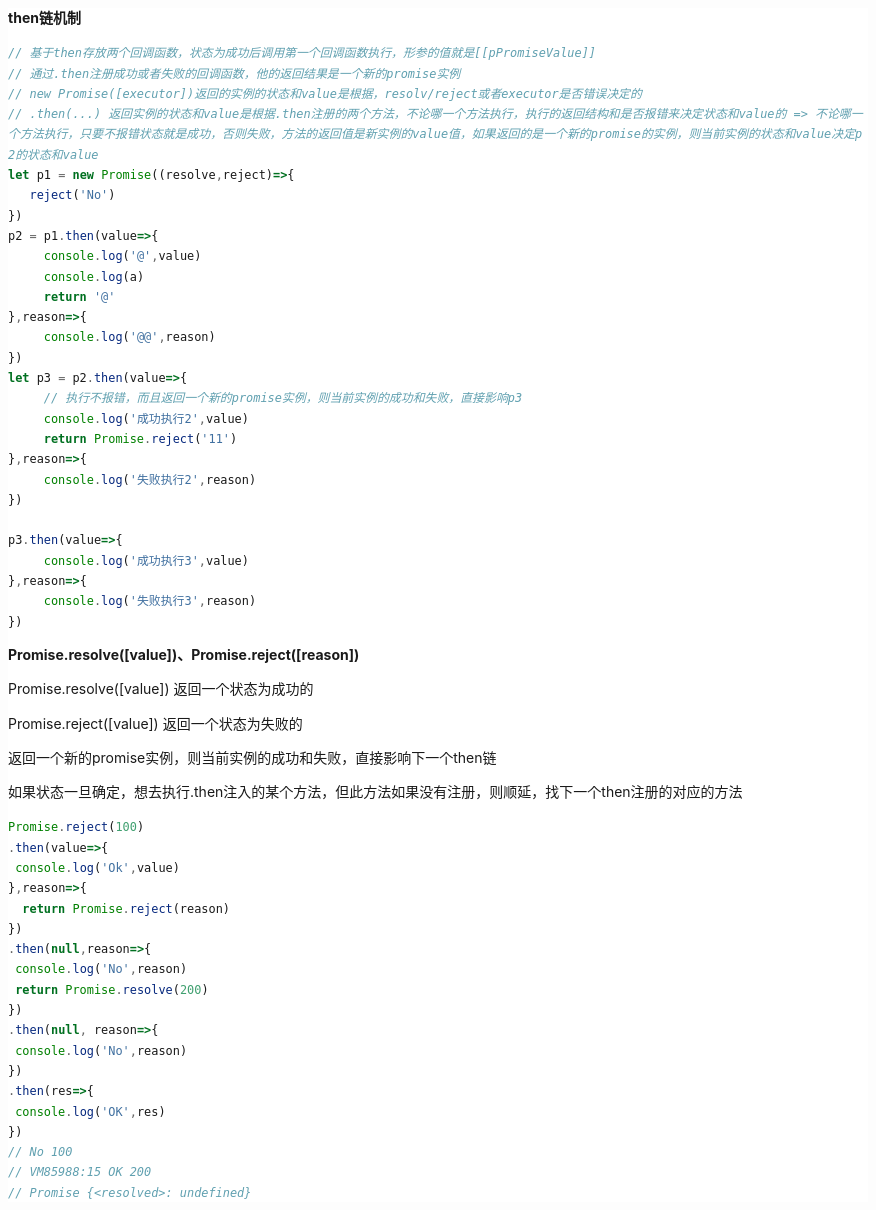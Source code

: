 

**then链机制**

```js
// 基于then存放两个回调函数，状态为成功后调用第一个回调函数执行，形参的值就是[[pPromiseValue]]
// 通过.then注册成功或者失败的回调函数，他的返回结果是一个新的promise实例
// new Promise([executor])返回的实例的状态和value是根据，resolv/reject或者executor是否错误决定的
// .then(...) 返回实例的状态和value是根据.then注册的两个方法，不论哪一个方法执行，执行的返回结构和是否报错来决定状态和value的 => 不论哪一个方法执行，只要不报错状态就是成功，否则失败，方法的返回值是新实例的value值，如果返回的是一个新的promise的实例，则当前实例的状态和value决定p2的状态和value
let p1 = new Promise((resolve,reject)=>{
   reject('No')
})
p2 = p1.then(value=>{
     console.log('@',value)
     console.log(a)
     return '@'
},reason=>{
     console.log('@@',reason)
})
let p3 = p2.then(value=>{
     // 执行不报错，而且返回一个新的promise实例，则当前实例的成功和失败，直接影响p3
     console.log('成功执行2',value)
     return Promise.reject('11')
},reason=>{
     console.log('失败执行2',reason)
})

p3.then(value=>{
     console.log('成功执行3',value)
},reason=>{
     console.log('失败执行3',reason)
})
```



**Promise.resolve([value])、Promise.reject([reason])**

Promise.resolve([value]) 返回一个状态为成功的

Promise.reject([value]) 返回一个状态为失败的

返回一个新的promise实例，则当前实例的成功和失败，直接影响下一个then链

如果状态一旦确定，想去执行.then注入的某个方法，但此方法如果没有注册，则顺延，找下一个then注册的对应的方法

 ```js
Promise.reject(100)
.then(value=>{
  console.log('Ok',value)
},reason=>{
   return Promise.reject(reason)
})
.then(null,reason=>{
  console.log('No',reason)
  return Promise.resolve(200)
})
.then(null, reason=>{
  console.log('No',reason)
})
.then(res=>{
  console.log('OK',res)
})
// No 100
// VM85988:15 OK 200
// Promise {<resolved>: undefined}
 ```
